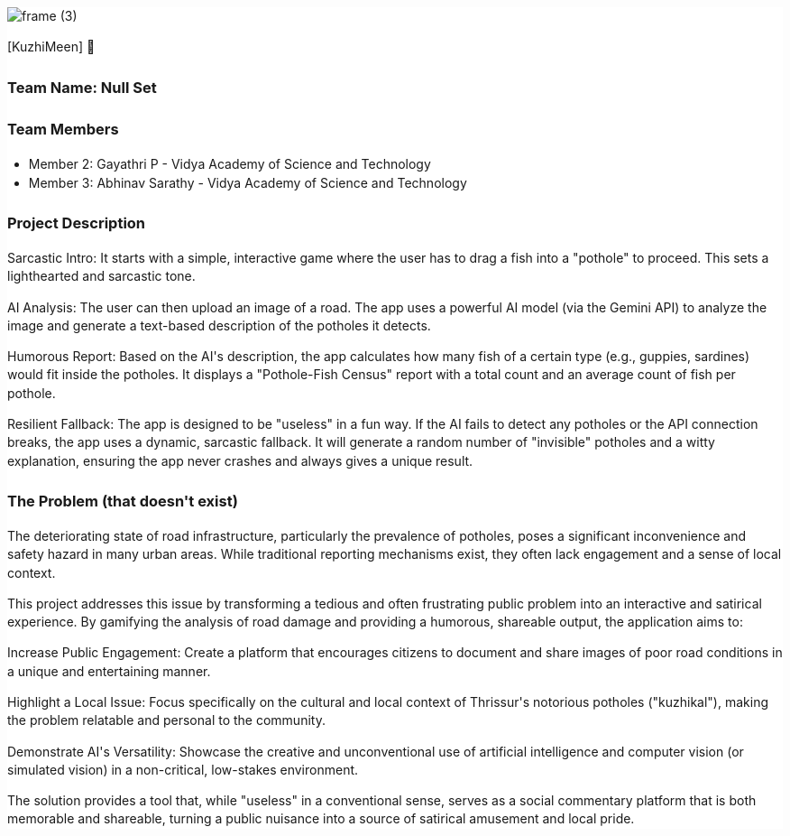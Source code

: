 <img width="3188" height="1202" alt="frame (3)" src="https://github.com/user-attachments/assets/517ad8e9-ad22-457d-9538-a9e62d137cd7" />


 [KuzhiMeen] 🎯



### Team Name: Null Set


### Team Members
- Member 2: Gayathri P - Vidya Academy of Science and Technology 
- Member 3: Abhinav Sarathy - Vidya Academy of Science and Technology

### Project Description
Sarcastic Intro: It starts with a simple, interactive game where the user has to drag a fish into a "pothole" to proceed. This sets a lighthearted and sarcastic tone.

AI Analysis: The user can then upload an image of a road. The app uses a powerful AI model (via the Gemini API) to analyze the image and generate a text-based description of the potholes it detects.

Humorous Report: Based on the AI's description, the app calculates how many fish of a certain type (e.g., guppies, sardines) would fit inside the potholes. It displays a "Pothole-Fish Census" report with a total count and an average count of fish per pothole.

Resilient Fallback: The app is designed to be "useless" in a fun way. If the AI fails to detect any potholes or the API connection breaks, the app uses a dynamic, sarcastic fallback. It will generate a random number of "invisible" potholes and a witty explanation, ensuring the app never crashes and always gives a unique result.




### The Problem (that doesn't exist)
The deteriorating state of road infrastructure, particularly the prevalence of potholes, poses a significant inconvenience and safety hazard in many urban areas. While traditional reporting mechanisms exist, they often lack engagement and a sense of local context.

This project addresses this issue by transforming a tedious and often frustrating public problem into an interactive and satirical experience. By gamifying the analysis of road damage and providing a humorous, shareable output, the application aims to:

Increase Public Engagement: Create a platform that encourages citizens to document and share images of poor road conditions in a unique and entertaining manner.

Highlight a Local Issue: Focus specifically on the cultural and local context of Thrissur's notorious potholes ("kuzhikal"), making the problem relatable and personal to the community.

Demonstrate AI's Versatility: Showcase the creative and unconventional use of artificial intelligence and computer vision (or simulated vision) in a non-critical, low-stakes environment.

The solution provides a tool that, while "useless" in a conventional sense, serves as a social commentary platform that is both memorable and shareable, turning a public nuisance into a source of satirical amusement and local pride.




